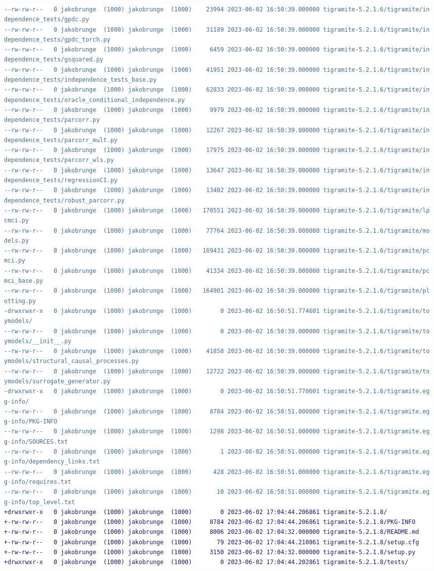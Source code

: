 ```diff
--rw-rw-r--   0 jakobrunge  (1000) jakobrunge  (1000)    23994 2023-06-02 16:50:39.000000 tigramite-5.2.1.6/tigramite/independence_tests/gpdc.py
--rw-rw-r--   0 jakobrunge  (1000) jakobrunge  (1000)    31189 2023-06-02 16:50:39.000000 tigramite-5.2.1.6/tigramite/independence_tests/gpdc_torch.py
--rw-rw-r--   0 jakobrunge  (1000) jakobrunge  (1000)     6459 2023-06-02 16:50:39.000000 tigramite-5.2.1.6/tigramite/independence_tests/gsquared.py
--rw-rw-r--   0 jakobrunge  (1000) jakobrunge  (1000)    41951 2023-06-02 16:50:39.000000 tigramite-5.2.1.6/tigramite/independence_tests/independence_tests_base.py
--rw-rw-r--   0 jakobrunge  (1000) jakobrunge  (1000)    62833 2023-06-02 16:50:39.000000 tigramite-5.2.1.6/tigramite/independence_tests/oracle_conditional_independence.py
--rw-rw-r--   0 jakobrunge  (1000) jakobrunge  (1000)     9979 2023-06-02 16:50:39.000000 tigramite-5.2.1.6/tigramite/independence_tests/parcorr.py
--rw-rw-r--   0 jakobrunge  (1000) jakobrunge  (1000)    12267 2023-06-02 16:50:39.000000 tigramite-5.2.1.6/tigramite/independence_tests/parcorr_mult.py
--rw-rw-r--   0 jakobrunge  (1000) jakobrunge  (1000)    17975 2023-06-02 16:50:39.000000 tigramite-5.2.1.6/tigramite/independence_tests/parcorr_wls.py
--rw-rw-r--   0 jakobrunge  (1000) jakobrunge  (1000)    13647 2023-06-02 16:50:39.000000 tigramite-5.2.1.6/tigramite/independence_tests/regressionCI.py
--rw-rw-r--   0 jakobrunge  (1000) jakobrunge  (1000)    13402 2023-06-02 16:50:39.000000 tigramite-5.2.1.6/tigramite/independence_tests/robust_parcorr.py
--rw-rw-r--   0 jakobrunge  (1000) jakobrunge  (1000)   170551 2023-06-02 16:50:39.000000 tigramite-5.2.1.6/tigramite/lpcmci.py
--rw-rw-r--   0 jakobrunge  (1000) jakobrunge  (1000)    77764 2023-06-02 16:50:39.000000 tigramite-5.2.1.6/tigramite/models.py
--rw-rw-r--   0 jakobrunge  (1000) jakobrunge  (1000)   169431 2023-06-02 16:50:39.000000 tigramite-5.2.1.6/tigramite/pcmci.py
--rw-rw-r--   0 jakobrunge  (1000) jakobrunge  (1000)    41334 2023-06-02 16:50:39.000000 tigramite-5.2.1.6/tigramite/pcmci_base.py
--rw-rw-r--   0 jakobrunge  (1000) jakobrunge  (1000)   164901 2023-06-02 16:50:39.000000 tigramite-5.2.1.6/tigramite/plotting.py
-drwxrwxr-x   0 jakobrunge  (1000) jakobrunge  (1000)        0 2023-06-02 16:50:51.774601 tigramite-5.2.1.6/tigramite/toymodels/
--rw-rw-r--   0 jakobrunge  (1000) jakobrunge  (1000)        0 2023-06-02 16:50:39.000000 tigramite-5.2.1.6/tigramite/toymodels/__init__.py
--rw-rw-r--   0 jakobrunge  (1000) jakobrunge  (1000)    41858 2023-06-02 16:50:39.000000 tigramite-5.2.1.6/tigramite/toymodels/structural_causal_processes.py
--rw-rw-r--   0 jakobrunge  (1000) jakobrunge  (1000)    12722 2023-06-02 16:50:39.000000 tigramite-5.2.1.6/tigramite/toymodels/surrogate_generator.py
-drwxrwxr-x   0 jakobrunge  (1000) jakobrunge  (1000)        0 2023-06-02 16:50:51.770601 tigramite-5.2.1.6/tigramite.egg-info/
--rw-rw-r--   0 jakobrunge  (1000) jakobrunge  (1000)     8784 2023-06-02 16:50:51.000000 tigramite-5.2.1.6/tigramite.egg-info/PKG-INFO
--rw-rw-r--   0 jakobrunge  (1000) jakobrunge  (1000)     1298 2023-06-02 16:50:51.000000 tigramite-5.2.1.6/tigramite.egg-info/SOURCES.txt
--rw-rw-r--   0 jakobrunge  (1000) jakobrunge  (1000)        1 2023-06-02 16:50:51.000000 tigramite-5.2.1.6/tigramite.egg-info/dependency_links.txt
--rw-rw-r--   0 jakobrunge  (1000) jakobrunge  (1000)      428 2023-06-02 16:50:51.000000 tigramite-5.2.1.6/tigramite.egg-info/requires.txt
--rw-rw-r--   0 jakobrunge  (1000) jakobrunge  (1000)       10 2023-06-02 16:50:51.000000 tigramite-5.2.1.6/tigramite.egg-info/top_level.txt
+drwxrwxr-x   0 jakobrunge  (1000) jakobrunge  (1000)        0 2023-06-02 17:04:44.206861 tigramite-5.2.1.8/
+-rw-rw-r--   0 jakobrunge  (1000) jakobrunge  (1000)     8784 2023-06-02 17:04:44.206861 tigramite-5.2.1.8/PKG-INFO
+-rw-rw-r--   0 jakobrunge  (1000) jakobrunge  (1000)     8006 2023-06-02 17:04:32.000000 tigramite-5.2.1.8/README.md
+-rw-rw-r--   0 jakobrunge  (1000) jakobrunge  (1000)       79 2023-06-02 17:04:44.210861 tigramite-5.2.1.8/setup.cfg
+-rw-rw-r--   0 jakobrunge  (1000) jakobrunge  (1000)     3150 2023-06-02 17:04:32.000000 tigramite-5.2.1.8/setup.py
+drwxrwxr-x   0 jakobrunge  (1000) jakobrunge  (1000)        0 2023-06-02 17:04:44.202861 tigramite-5.2.1.8/tests/
```